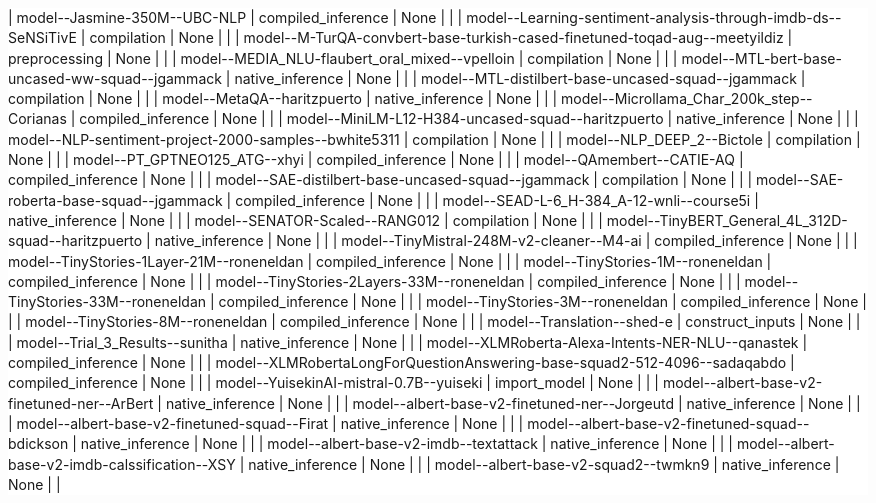 | model--Jasmine-350M--UBC-NLP | compiled_inference | None | |
| model--Learning-sentiment-analysis-through-imdb-ds--SeNSiTivE | compilation | None | |
| model--M-TurQA-convbert-base-turkish-cased-finetuned-toqad-aug--meetyildiz | preprocessing | None | |
| model--MEDIA_NLU-flaubert_oral_mixed--vpelloin | compilation | None | |
| model--MTL-bert-base-uncased-ww-squad--jgammack | native_inference | None | |
| model--MTL-distilbert-base-uncased-squad--jgammack | compilation | None | |
| model--MetaQA--haritzpuerto | native_inference | None | |
| model--Microllama_Char_200k_step--Corianas | compiled_inference | None | |
| model--MiniLM-L12-H384-uncased-squad--haritzpuerto | native_inference | None | |
| model--NLP-sentiment-project-2000-samples--bwhite5311 | compilation | None | |
| model--NLP_DEEP_2--Bictole | compilation | None | |
| model--PT_GPTNEO125_ATG--xhyi | compiled_inference | None | |
| model--QAmembert--CATIE-AQ | compiled_inference | None | |
| model--SAE-distilbert-base-uncased-squad--jgammack | compilation | None | |
| model--SAE-roberta-base-squad--jgammack | compiled_inference | None | |
| model--SEAD-L-6_H-384_A-12-wnli--course5i | native_inference | None | |
| model--SENATOR-Scaled--RANG012 | compilation | None | |
| model--TinyBERT_General_4L_312D-squad--haritzpuerto | native_inference | None | |
| model--TinyMistral-248M-v2-cleaner--M4-ai | compiled_inference | None | |
| model--TinyStories-1Layer-21M--roneneldan | compiled_inference | None | |
| model--TinyStories-1M--roneneldan | compiled_inference | None | |
| model--TinyStories-2Layers-33M--roneneldan | compiled_inference | None | |
| model--TinyStories-33M--roneneldan | compiled_inference | None | |
| model--TinyStories-3M--roneneldan | compiled_inference | None | |
| model--TinyStories-8M--roneneldan | compiled_inference | None | |
| model--Translation--shed-e | construct_inputs | None | |
| model--Trial_3_Results--sunitha | native_inference | None | |
| model--XLMRoberta-Alexa-Intents-NER-NLU--qanastek | compiled_inference | None | |
| model--XLMRobertaLongForQuestionAnswering-base-squad2-512-4096--sadaqabdo | compiled_inference | None | |
| model--YuisekinAI-mistral-0.7B--yuiseki | import_model | None | |
| model--albert-base-v2-finetuned-ner--ArBert | native_inference | None | |
| model--albert-base-v2-finetuned-ner--Jorgeutd | native_inference | None | |
| model--albert-base-v2-finetuned-squad--Firat | native_inference | None | |
| model--albert-base-v2-finetuned-squad--bdickson | native_inference | None | |
| model--albert-base-v2-imdb--textattack | native_inference | None | |
| model--albert-base-v2-imdb-calssification--XSY | native_inference | None | |
| model--albert-base-v2-squad2--twmkn9 | native_inference | None | |